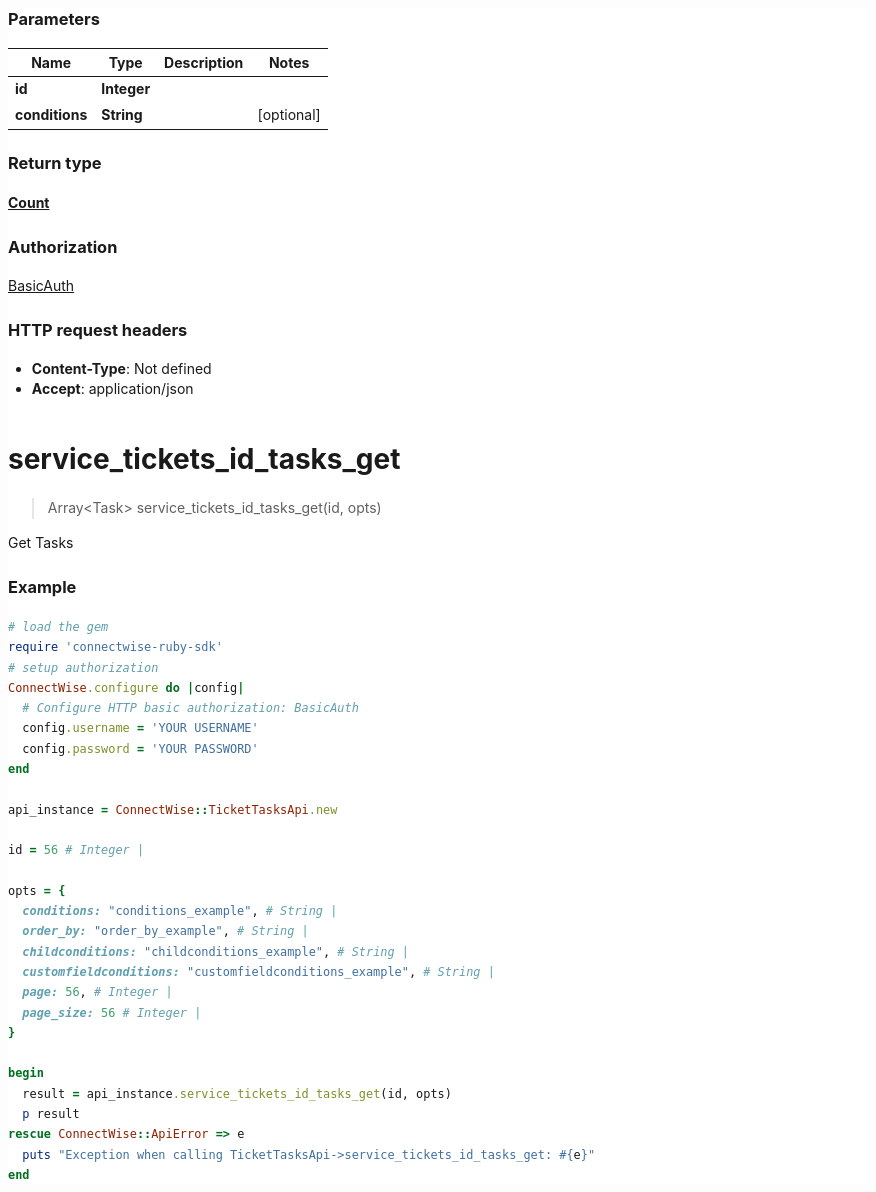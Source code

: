 ### Parameters

Name | Type | Description  | Notes
------------- | ------------- | ------------- | -------------
 **id** | **Integer**|  | 
 **conditions** | **String**|  | [optional] 

### Return type

[**Count**](Count.md)

### Authorization

[BasicAuth](../README.md#BasicAuth)

### HTTP request headers

 - **Content-Type**: Not defined
 - **Accept**: application/json



# **service_tickets_id_tasks_get**
> Array&lt;Task&gt; service_tickets_id_tasks_get(id, opts)



Get Tasks

### Example
```ruby
# load the gem
require 'connectwise-ruby-sdk'
# setup authorization
ConnectWise.configure do |config|
  # Configure HTTP basic authorization: BasicAuth
  config.username = 'YOUR USERNAME'
  config.password = 'YOUR PASSWORD'
end

api_instance = ConnectWise::TicketTasksApi.new

id = 56 # Integer | 

opts = { 
  conditions: "conditions_example", # String | 
  order_by: "order_by_example", # String | 
  childconditions: "childconditions_example", # String | 
  customfieldconditions: "customfieldconditions_example", # String | 
  page: 56, # Integer | 
  page_size: 56 # Integer | 
}

begin
  result = api_instance.service_tickets_id_tasks_get(id, opts)
  p result
rescue ConnectWise::ApiError => e
  puts "Exception when calling TicketTasksApi->service_tickets_id_tasks_get: #{e}"
end
```
